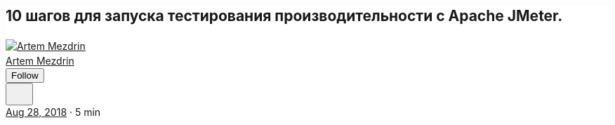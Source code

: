 <div><div class="t v nn cw cx cy"></div><section class="cz da db dc dd" aria-label="post body section"><div class="n p"><div class="ab ac ae af ag de ai aj"><div class=""><h1 id="47a8" class="df bf dg dh b di dj dk dl dm dn do dp dq dr ds dt du dv dw dx dy dz ea eb ec bq" aria-label="title paragraph" data-selectable-paragraph="">10 шагов для запуска тестирования производительности с Apache JMeter.</h1><div class="ed"><div class="n ee ef eg eh"><div class="o n"><div><a rel="noopener follow" href="/@artemmezdrin?source=post_page-----52867c12b0a4-----------------------------------"><div class="s em"><img alt="Artem Mezdrin" class="s co ej ek el" src="https://miro.medium.com/fit/c/96/96/1*MGLBsSHbvGJ-_kARxAactw.jpeg" width="48" height="48"><div class="ei ej s ek el t u"></div></div></a></div><div class="en aj s"><div class="n"><div style="flex:1"><span class="au b eo ep bq"><div class="eq n o er"><span class="au b eo ep ay es ba bb bc bd be bq"><a class="et eu ev ew ex ey ez fa bu fb fc fd fe ff" rel="noopener follow" href="/@artemmezdrin?source=post_page-----52867c12b0a4-----------------------------------">Artem Mezdrin</a></span><div class="en n"><span><button class="au b fg ep fh fi fj fk fl fm fn fb fo fp fq fr fs ft fu co fv fw">Follow</button></span><div class="fx s"><div><div><div class="fv" role="tooltip" aria-hidden="false" aria-describedby="360" aria-labelledby="360"><div class="s"><span><a class="et eu ev ew ex ey ez fa bu fb gb gc fd fe ff" rel="noopener follow" href="/m/signin?actionUrl=%2F_%2Fapi%2Fusers%2F766bd5d4220a%2Flazily-enable-writer-subscription&amp;operation=register&amp;redirect=https%3A%2F%2Fmedium.com%2Feffective-developers%2F10-steps-to-run-first-performance-test-with-apache-jmeter-52867c12b0a4&amp;user=Artem+Mezdrin&amp;userId=766bd5d4220a&amp;source=post_page-----52867c12b0a4---------------------subscribe_user--------------"><button class="au b eo ep fh fa fj fk fl fm fn fb fo fp fq fr fs ft fu co fv fw" aria-label="Subscribe"><svg width="23" height="23" viewBox="0 0 23 23" fill="none" class="ou fz ga"><path stroke-linecap="round" d="M14.58 6.89h3.92M16.39 9V5.08M11.62 7.04H7a1 1 0 0 0-1 1v7.13a1 1 0 0 0 1 1h8.54a1 1 0 0 0 1-1v-3.21"></path><path d="M6 8.44l5.27 3.87 2.81-2.11" stroke-linecap="round"></path></svg></button></a></span></div></div></div></div></div></div></div></span></div></div><span class="au b eo ep gm"><span class="au b eo ep ay es ba bb bc bd be gm"><div><a class="et eu ev ew ex ey ez fa bu fb fc fd fe ff" rel="noopener follow" href="/effective-developers/10-steps-to-run-first-performance-test-with-apache-jmeter-52867c12b0a4?source=post_page-----52867c12b0a4-----------------------------------"><span>Aug 28, 2018</span></a> · 5 min